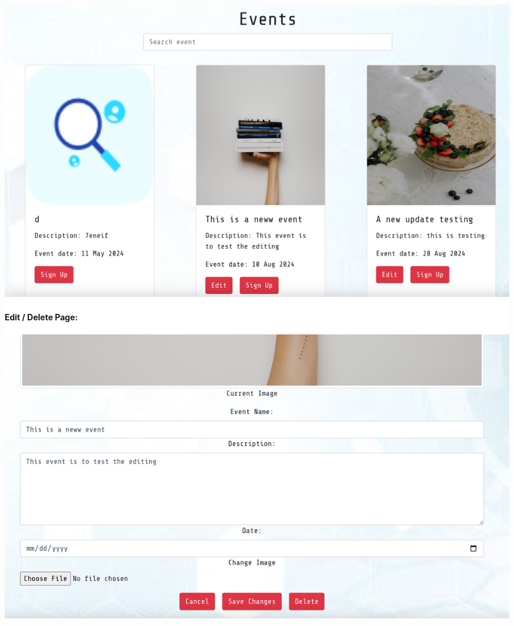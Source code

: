 ![Events Page](src/assets/readme/events.png)

#### Edit / Delete Page:

![Edit / Delete Page:](src/assets/readme/edit-delete.png)
